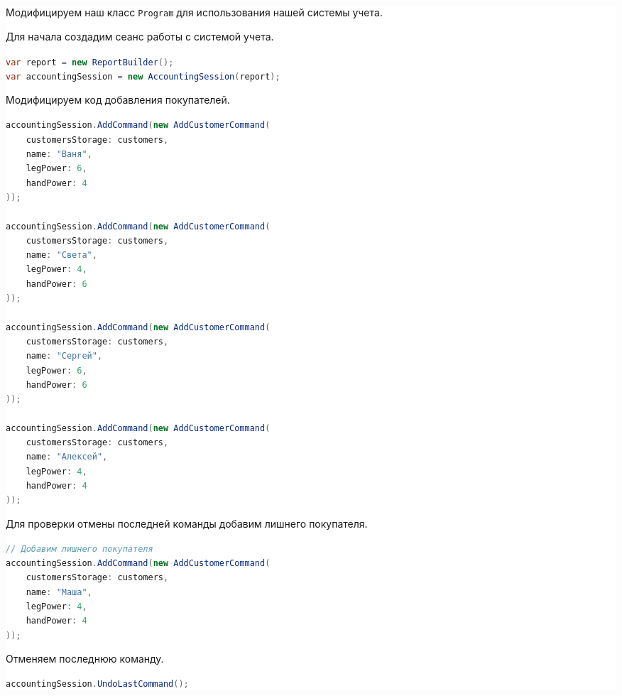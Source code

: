 Модифицируем наш класс `Program` для использования нашей системы учета.

Для начала создадим сеанс работы с системой учета.

```csharp
var report = new ReportBuilder();
var accountingSession = new AccountingSession(report);
```

Модифицируем код добавления покупателей.

```csharp
accountingSession.AddCommand(new AddCustomerCommand(
    customersStorage: customers,
    name: "Ваня",
    legPower: 6,
    handPower: 4
));

accountingSession.AddCommand(new AddCustomerCommand(
    customersStorage: customers,
    name: "Света",
    legPower: 4,
    handPower: 6
));

accountingSession.AddCommand(new AddCustomerCommand(
    customersStorage: customers,
    name: "Сергей",
    legPower: 6,
    handPower: 6
));

accountingSession.AddCommand(new AddCustomerCommand(
    customersStorage: customers,
    name: "Алексей",
    legPower: 4,
    handPower: 4
));
```

Для проверки отмены последней команды добавим лишнего покупателя.

```csharp
// Добавим лишнего покупателя
accountingSession.AddCommand(new AddCustomerCommand(
    customersStorage: customers,
    name: "Маша",
    legPower: 4,
    handPower: 4
));
```

Отменяем последнюю команду.

```csharp
accountingSession.UndoLastCommand();
```
